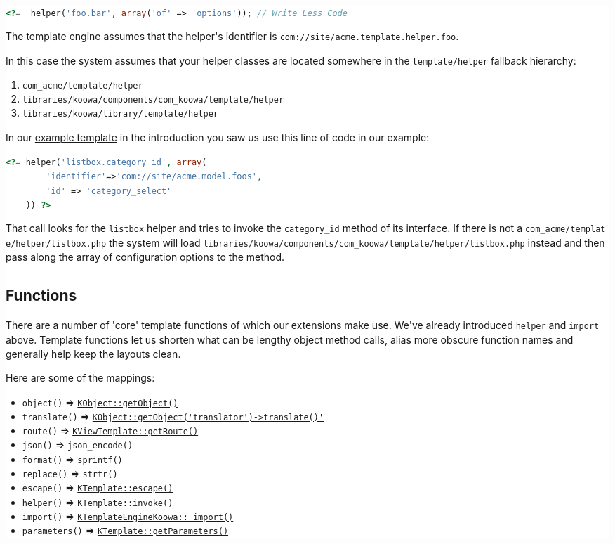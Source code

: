 ```php
<?=  helper('foo.bar', array('of' => 'options')); // Write Less Code
```
The template engine assumes that the helper's identifier is `com://site/acme.template.helper.foo`.

In this case the system assumes that your helper classes are located somewhere in the `template/helper` fallback
hierarchy:

1. `com_acme/template/helper`
2. `libraries/koowa/components/com_koowa/template/helper`
3. `libraries/koowa/library/template/helper`

In our [example template](#example-template) in the introduction you saw us use this line of code in our example:
```php
<?= helper('listbox.category_id', array(
        'identifier'=>'com://site/acme.model.foos',
        'id' => 'category_select'
    )) ?>
```
That call looks for the `listbox` helper and tries to invoke the `category_id` method of its interface. If there is not
a `com_acme/template/helper/listbox.php` the system will load `libraries/koowa/components/com_koowa/template/helper/listbox.php`
instead and then pass along the array of configuration options to the method.


## Functions

There are a number of 'core' template functions of which our extensions make use. We've already introduced `helper` and `import` above.
Template functions let us shorten what can be lengthy object method calls, alias more obscure function names and generally help
keep the layouts clean.

Here are some of the mappings:


* `object()` => [`KObject::getObject()`](https://github.com/nooku/nooku-framework/blob/master/code/libraries/koowa/libraries/object/object.php#L275)
* `translate()` => [`KObject::getObject('translator')->translate()'`](https://github.com/nooku/nooku-framework/blob/master/code/libraries/koowa/libraries/translator/abstract.php#L111)
* `route()` => [`KViewTemplate::getRoute()`](https://github.com/nooku/nooku-framework/blob/master/code/libraries/koowa/libraries/view/template.php#L243)
* `json()` => `json_encode()`
* `format()` => `sprintf()`
* `replace()` => `strtr()`
* `escape()` => [`KTemplate::escape()`](https://github.com/nooku/nooku-framework/blob/master/code/libraries/koowa/libraries/template/template.php#L217)
* `helper()` => [`KTemplate::invoke()`](https://github.com/nooku/nooku-framework/blob/master/code/libraries/koowa/libraries/template/template.php#L234)
* `import()` => [`KTemplateEngineKoowa::_import()`](https://github.com/nooku/nooku-framework/blob/master/code/libraries/koowa/libraries/template/engine/koowa.php#L364)
* `parameters()` => [`KTemplate::getParameters()`](https://github.com/nooku/nooku-framework/blob/master/code/libraries/koowa/libraries/template/template.php#L286)
